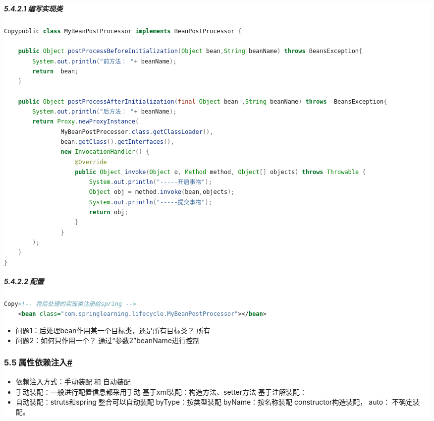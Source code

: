 ##### 5.4.2.1 编写实现类

```java
Copypublic class MyBeanPostProcessor implements BeanPostProcessor {

    public Object postProcessBeforeInitialization(Object bean,String beanName) throws BeansException{
        System.out.println("前方法： "+ beanName);
        return  bean;
    }

    public Object postProcessAfterInitialization(final Object bean ,String beanName) throws  BeansException{
        System.out.println("后方法： "+ beanName);
        return Proxy.newProxyInstance(
                MyBeanPostProcessor.class.getClassLoader(),
                bean.getClass().getInterfaces(),
                new InvocationHandler() {
                    @Override
                    public Object invoke(Object o, Method method, Object[] objects) throws Throwable {
                        System.out.println("-----开启事物");
                        Object obj = method.invoke(bean,objects);
                        System.out.println("-----提交事物");
                        return obj;
                    }
                }
        );
    }
}
```

##### 5.4.2.2 配置

```xml
Copy<!-- 将后处理的实现类注册给spring -->
    <bean class="com.springlearning.lifecycle.MyBeanPostProcessor"></bean>
```

- 问题1：后处理bean作用某一个目标类，还是所有目标类？
  所有
- 问题2：如何只作用一个？
  通过“参数2”beanName进行控制

### 5.5 属性依赖注入[#](https://www.cnblogs.com/donkey-boy/p/11192838.html#idx_28)

- 依赖注入方式：手动装配 和 自动装配
- 手动装配：一般进行配置信息都采用手动
  基于xml装配：构造方法、setter方法
  基于注解装配：
- 自动装配：struts和spring 整合可以自动装配
  byType：按类型装配
  byName：按名称装配
  constructor构造装配，
  auto： 不确定装配。
